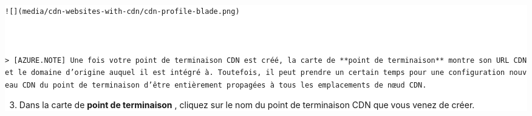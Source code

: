     ![](media/cdn-websites-with-cdn/cdn-profile-blade.png)



    > [AZURE.NOTE] Une fois votre point de terminaison CDN est créé, la carte de **point de terminaison** montre son URL CDN et le domaine d’origine auquel il est intégré à. Toutefois, il peut prendre un certain temps pour une configuration nouveau CDN du point de terminaison d’être entièrement propagées à tous les emplacements de nœud CDN. 

3. Dans la carte de **point de terminaison** , cliquez sur le nom du point de terminaison CDN que vous venez de créer.
